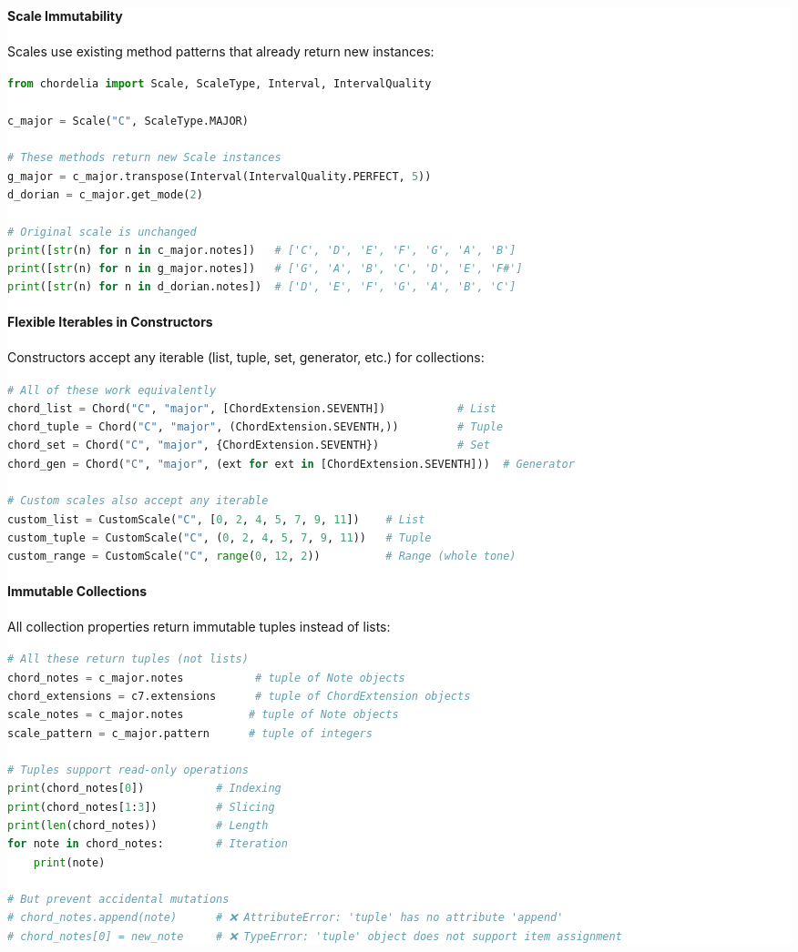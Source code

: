 #### Scale Immutability
Scales use existing method patterns that already return new instances:

```python
from chordelia import Scale, ScaleType, Interval, IntervalQuality

c_major = Scale("C", ScaleType.MAJOR)

# These methods return new Scale instances
g_major = c_major.transpose(Interval(IntervalQuality.PERFECT, 5))
d_dorian = c_major.get_mode(2)

# Original scale is unchanged
print([str(n) for n in c_major.notes])   # ['C', 'D', 'E', 'F', 'G', 'A', 'B']
print([str(n) for n in g_major.notes])   # ['G', 'A', 'B', 'C', 'D', 'E', 'F#']
print([str(n) for n in d_dorian.notes])  # ['D', 'E', 'F', 'G', 'A', 'B', 'C']
```

#### Flexible Iterables in Constructors
Constructors accept any iterable (list, tuple, set, generator, etc.) for collections:

```python
# All of these work equivalently
chord_list = Chord("C", "major", [ChordExtension.SEVENTH])           # List
chord_tuple = Chord("C", "major", (ChordExtension.SEVENTH,))         # Tuple
chord_set = Chord("C", "major", {ChordExtension.SEVENTH})            # Set
chord_gen = Chord("C", "major", (ext for ext in [ChordExtension.SEVENTH]))  # Generator

# Custom scales also accept any iterable
custom_list = CustomScale("C", [0, 2, 4, 5, 7, 9, 11])    # List
custom_tuple = CustomScale("C", (0, 2, 4, 5, 7, 9, 11))   # Tuple  
custom_range = CustomScale("C", range(0, 12, 2))          # Range (whole tone)
```

#### Immutable Collections
All collection properties return immutable tuples instead of lists:

```python
# All these return tuples (not lists)
chord_notes = c_major.notes           # tuple of Note objects
chord_extensions = c7.extensions      # tuple of ChordExtension objects
scale_notes = c_major.notes          # tuple of Note objects
scale_pattern = c_major.pattern      # tuple of integers

# Tuples support read-only operations
print(chord_notes[0])           # Indexing
print(chord_notes[1:3])         # Slicing  
print(len(chord_notes))         # Length
for note in chord_notes:        # Iteration
    print(note)

# But prevent accidental mutations
# chord_notes.append(note)      # ❌ AttributeError: 'tuple' has no attribute 'append'
# chord_notes[0] = new_note     # ❌ TypeError: 'tuple' object does not support item assignment
```
